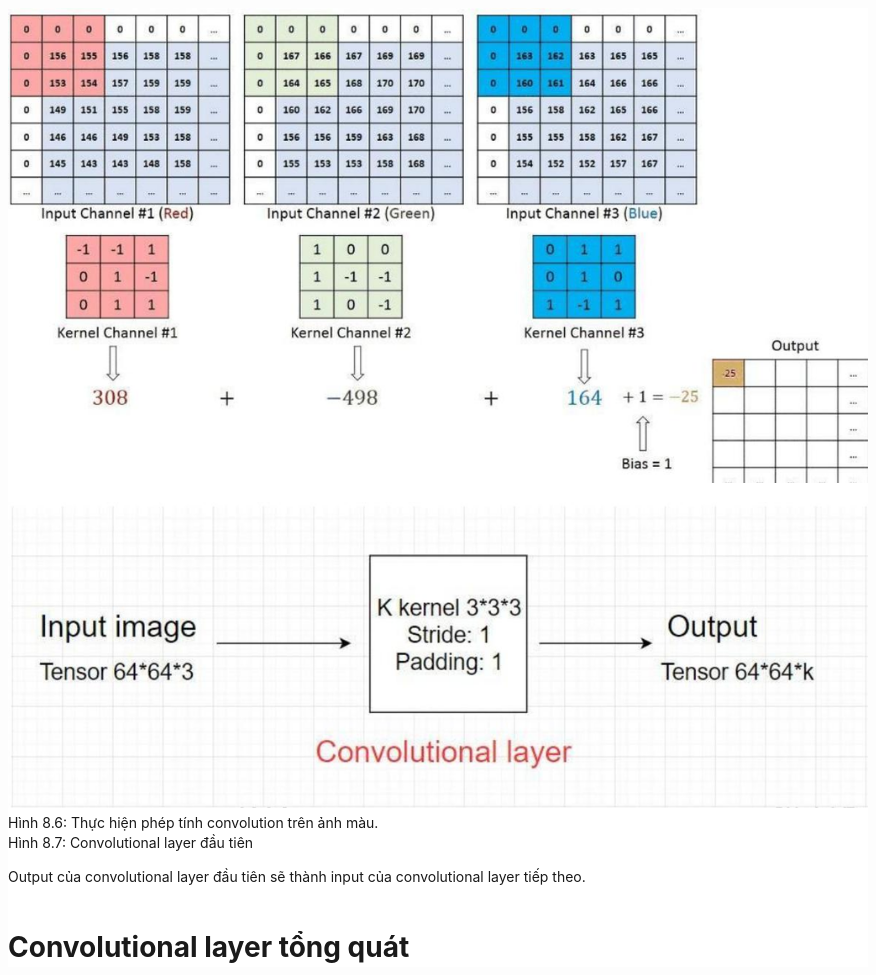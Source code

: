 ![](images/image7.jpg)

![](images/image8.jpg)  
Hình 8.6: Thực hiện phép tính convolution trên ảnh màu.   
Hình 8.7: Convolutional layer đầu tiên



Output của convolutional layer đầu tiên sẽ thành input của convolutional layer tiếp theo.

# Convolutional layer tổng quát
